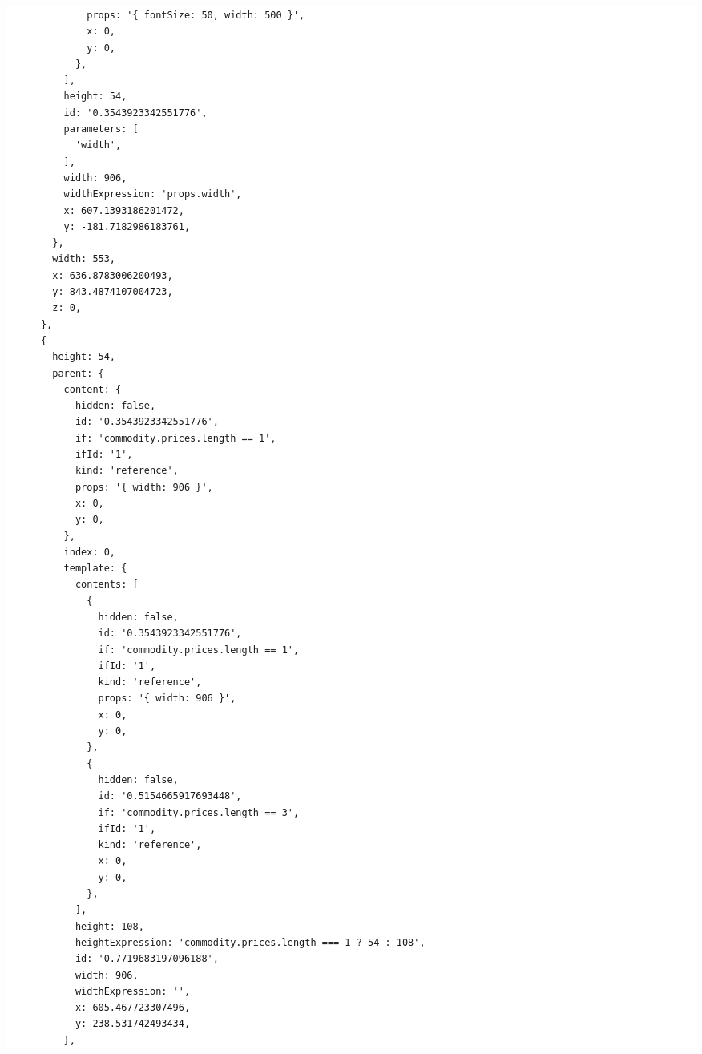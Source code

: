                   props: '{ fontSize: 50, width: 500 }',
                  x: 0,
                  y: 0,
                },
              ],
              height: 54,
              id: '0.3543923342551776',
              parameters: [
                'width',
              ],
              width: 906,
              widthExpression: 'props.width',
              x: 607.1393186201472,
              y: -181.7182986183761,
            },
            width: 553,
            x: 636.8783006200493,
            y: 843.4874107004723,
            z: 0,
          },
          {
            height: 54,
            parent: {
              content: {
                hidden: false,
                id: '0.3543923342551776',
                if: 'commodity.prices.length == 1',
                ifId: '1',
                kind: 'reference',
                props: '{ width: 906 }',
                x: 0,
                y: 0,
              },
              index: 0,
              template: {
                contents: [
                  {
                    hidden: false,
                    id: '0.3543923342551776',
                    if: 'commodity.prices.length == 1',
                    ifId: '1',
                    kind: 'reference',
                    props: '{ width: 906 }',
                    x: 0,
                    y: 0,
                  },
                  {
                    hidden: false,
                    id: '0.5154665917693448',
                    if: 'commodity.prices.length == 3',
                    ifId: '1',
                    kind: 'reference',
                    x: 0,
                    y: 0,
                  },
                ],
                height: 108,
                heightExpression: 'commodity.prices.length === 1 ? 54 : 108',
                id: '0.7719683197096188',
                width: 906,
                widthExpression: '',
                x: 605.467723307496,
                y: 238.531742493434,
              },